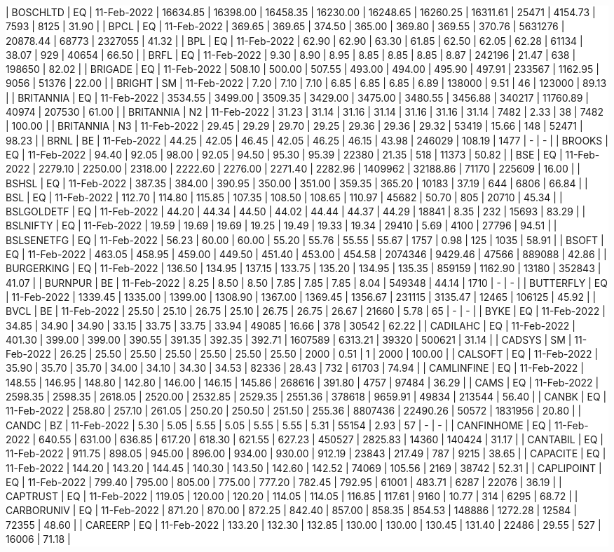 | BOSCHLTD | EQ | 11-Feb-2022 | 16634.85 | 16398.00 | 16458.35 | 16230.00 | 16248.65 | 16260.25 | 16311.61 | 25471 | 4154.73 | 7593 | 8125 | 31.90 |
| BPCL | EQ | 11-Feb-2022 | 369.65 | 369.65 | 374.50 | 365.00 | 369.80 | 369.55 | 370.76 | 5631276 | 20878.44 | 68773 | 2327055 | 41.32 |
| BPL | EQ | 11-Feb-2022 | 62.90 | 62.90 | 63.30 | 61.85 | 62.50 | 62.05 | 62.28 | 61134 | 38.07 | 929 | 40654 | 66.50 |
| BRFL | EQ | 11-Feb-2022 | 9.30 | 8.90 | 8.95 | 8.85 | 8.85 | 8.85 | 8.87 | 242196 | 21.47 | 638 | 198650 | 82.02 |
| BRIGADE | EQ | 11-Feb-2022 | 508.10 | 500.00 | 507.55 | 493.00 | 494.00 | 495.90 | 497.91 | 233567 | 1162.95 | 9056 | 51376 | 22.00 |
| BRIGHT | SM | 11-Feb-2022 | 7.20 | 7.10 | 7.10 | 6.85 | 6.85 | 6.85 | 6.89 | 138000 | 9.51 | 46 | 123000 | 89.13 |
| BRITANNIA | EQ | 11-Feb-2022 | 3534.55 | 3499.00 | 3509.35 | 3429.00 | 3475.00 | 3480.55 | 3456.88 | 340217 | 11760.89 | 40974 | 207530 | 61.00 |
| BRITANNIA | N2 | 11-Feb-2022 | 31.23 | 31.14 | 31.16 | 31.14 | 31.16 | 31.16 | 31.14 | 7482 | 2.33 | 38 | 7482 | 100.00 |
| BRITANNIA | N3 | 11-Feb-2022 | 29.45 | 29.29 | 29.70 | 29.25 | 29.36 | 29.36 | 29.32 | 53419 | 15.66 | 148 | 52471 | 98.23 |
| BRNL | BE | 11-Feb-2022 | 44.25 | 42.05 | 46.45 | 42.05 | 46.25 | 46.15 | 43.98 | 246029 | 108.19 | 1477 | - | - |
| BROOKS | EQ | 11-Feb-2022 | 94.40 | 92.05 | 98.00 | 92.05 | 94.50 | 95.30 | 95.39 | 22380 | 21.35 | 518 | 11373 | 50.82 |
| BSE | EQ | 11-Feb-2022 | 2279.10 | 2250.00 | 2318.00 | 2222.60 | 2276.00 | 2271.40 | 2282.96 | 1409962 | 32188.86 | 71170 | 225609 | 16.00 |
| BSHSL | EQ | 11-Feb-2022 | 387.35 | 384.00 | 390.95 | 350.00 | 351.00 | 359.35 | 365.20 | 10183 | 37.19 | 644 | 6806 | 66.84 |
| BSL | EQ | 11-Feb-2022 | 112.70 | 114.80 | 115.85 | 107.35 | 108.50 | 108.65 | 110.97 | 45682 | 50.70 | 805 | 20710 | 45.34 |
| BSLGOLDETF | EQ | 11-Feb-2022 | 44.20 | 44.34 | 44.50 | 44.02 | 44.44 | 44.37 | 44.29 | 18841 | 8.35 | 232 | 15693 | 83.29 |
| BSLNIFTY | EQ | 11-Feb-2022 | 19.59 | 19.69 | 19.69 | 19.25 | 19.49 | 19.33 | 19.34 | 29410 | 5.69 | 4100 | 27796 | 94.51 |
| BSLSENETFG | EQ | 11-Feb-2022 | 56.23 | 60.00 | 60.00 | 55.20 | 55.76 | 55.55 | 55.67 | 1757 | 0.98 | 125 | 1035 | 58.91 |
| BSOFT | EQ | 11-Feb-2022 | 463.05 | 458.95 | 459.00 | 449.50 | 451.40 | 453.00 | 454.58 | 2074346 | 9429.46 | 47566 | 889088 | 42.86 |
| BURGERKING | EQ | 11-Feb-2022 | 136.50 | 134.95 | 137.15 | 133.75 | 135.20 | 134.95 | 135.35 | 859159 | 1162.90 | 13180 | 352843 | 41.07 |
| BURNPUR | BE | 11-Feb-2022 | 8.25 | 8.50 | 8.50 | 7.85 | 7.85 | 7.85 | 8.04 | 549348 | 44.14 | 1710 | - | - |
| BUTTERFLY | EQ | 11-Feb-2022 | 1339.45 | 1335.00 | 1399.00 | 1308.90 | 1367.00 | 1369.45 | 1356.67 | 231115 | 3135.47 | 12465 | 106125 | 45.92 |
| BVCL | BE | 11-Feb-2022 | 25.50 | 25.10 | 26.75 | 25.10 | 26.75 | 26.75 | 26.67 | 21660 | 5.78 | 65 | - | - |
| BYKE | EQ | 11-Feb-2022 | 34.85 | 34.90 | 34.90 | 33.15 | 33.75 | 33.75 | 33.94 | 49085 | 16.66 | 378 | 30542 | 62.22 |
| CADILAHC | EQ | 11-Feb-2022 | 401.30 | 399.00 | 399.00 | 390.55 | 391.35 | 392.35 | 392.71 | 1607589 | 6313.21 | 39320 | 500621 | 31.14 |
| CADSYS | SM | 11-Feb-2022 | 26.25 | 25.50 | 25.50 | 25.50 | 25.50 | 25.50 | 25.50 | 2000 | 0.51 | 1 | 2000 | 100.00 |
| CALSOFT | EQ | 11-Feb-2022 | 35.90 | 35.70 | 35.70 | 34.00 | 34.10 | 34.30 | 34.53 | 82336 | 28.43 | 732 | 61703 | 74.94 |
| CAMLINFINE | EQ | 11-Feb-2022 | 148.55 | 146.95 | 148.80 | 142.80 | 146.00 | 146.15 | 145.86 | 268616 | 391.80 | 4757 | 97484 | 36.29 |
| CAMS | EQ | 11-Feb-2022 | 2598.35 | 2598.35 | 2618.05 | 2520.00 | 2532.85 | 2529.35 | 2551.36 | 378618 | 9659.91 | 49834 | 213544 | 56.40 |
| CANBK | EQ | 11-Feb-2022 | 258.80 | 257.10 | 261.05 | 250.20 | 250.50 | 251.50 | 255.36 | 8807436 | 22490.26 | 50572 | 1831956 | 20.80 |
| CANDC | BZ | 11-Feb-2022 | 5.30 | 5.05 | 5.55 | 5.05 | 5.55 | 5.55 | 5.31 | 55154 | 2.93 | 57 | - | - |
| CANFINHOME | EQ | 11-Feb-2022 | 640.55 | 631.00 | 636.85 | 617.20 | 618.30 | 621.55 | 627.23 | 450527 | 2825.83 | 14360 | 140424 | 31.17 |
| CANTABIL | EQ | 11-Feb-2022 | 911.75 | 898.05 | 945.00 | 896.00 | 934.00 | 930.00 | 912.19 | 23843 | 217.49 | 787 | 9215 | 38.65 |
| CAPACITE | EQ | 11-Feb-2022 | 144.20 | 143.20 | 144.45 | 140.30 | 143.50 | 142.60 | 142.52 | 74069 | 105.56 | 2169 | 38742 | 52.31 |
| CAPLIPOINT | EQ | 11-Feb-2022 | 799.40 | 795.00 | 805.00 | 775.00 | 777.20 | 782.45 | 792.95 | 61001 | 483.71 | 6287 | 22076 | 36.19 |
| CAPTRUST | EQ | 11-Feb-2022 | 119.05 | 120.00 | 120.20 | 114.05 | 114.05 | 116.85 | 117.61 | 9160 | 10.77 | 314 | 6295 | 68.72 |
| CARBORUNIV | EQ | 11-Feb-2022 | 871.20 | 870.00 | 872.25 | 842.40 | 857.00 | 858.35 | 854.53 | 148886 | 1272.28 | 12584 | 72355 | 48.60 |
| CAREERP | EQ | 11-Feb-2022 | 133.20 | 132.30 | 132.85 | 130.00 | 130.00 | 130.45 | 131.40 | 22486 | 29.55 | 527 | 16006 | 71.18 |